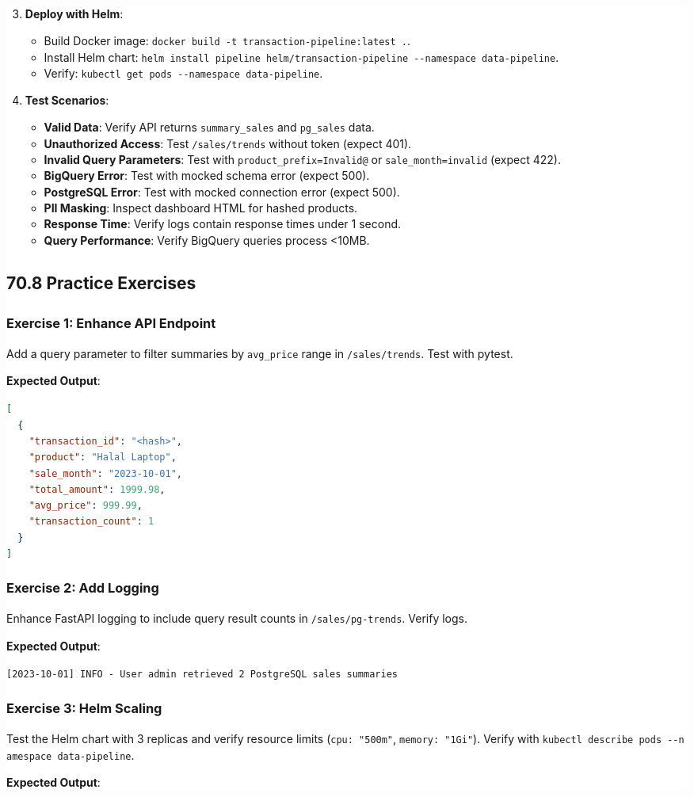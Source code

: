 3. **Deploy with Helm**:

   - Build Docker image: `docker build -t transaction-pipeline:latest .`.
   - Install Helm chart: `helm install pipeline helm/transaction-pipeline --namespace data-pipeline`.
   - Verify: `kubectl get pods --namespace data-pipeline`.

4. **Test Scenarios**:
   - **Valid Data**: Verify API returns `summary_sales` and `pg_sales` data.
   - **Unauthorized Access**: Test `/sales/trends` without token (expect 401).
   - **Invalid Query Parameters**: Test with `product_prefix=Invalid@` or `sale_month=invalid` (expect 422).
   - **BigQuery Error**: Test with mocked schema error (expect 500).
   - **PostgreSQL Error**: Test with mocked connection error (expect 500).
   - **PII Masking**: Inspect dashboard HTML for hashed products.
   - **Response Time**: Verify logs contain response times under 1 second.
   - **Query Performance**: Verify BigQuery queries process <10MB.

## 70.8 Practice Exercises

### Exercise 1: Enhance API Endpoint

Add a query parameter to filter summaries by `avg_price` range in `/sales/trends`. Test with pytest.

**Expected Output**:

```json
[
  {
    "transaction_id": "<hash>",
    "product": "Halal Laptop",
    "sale_month": "2023-10-01",
    "total_amount": 1999.98,
    "avg_price": 999.99,
    "transaction_count": 1
  }
]
```

### Exercise 2: Add Logging

Enhance FastAPI logging to include query result counts in `/sales/pg-trends`. Verify logs.

**Expected Output**:

```
[2023-10-01] INFO - User admin retrieved 2 PostgreSQL sales summaries
```

### Exercise 3: Helm Scaling

Test the Helm chart with 3 replicas and verify resource limits (`cpu: "500m"`, `memory: "1Gi"`). Verify with `kubectl describe pods --namespace data-pipeline`.

**Expected Output**:

